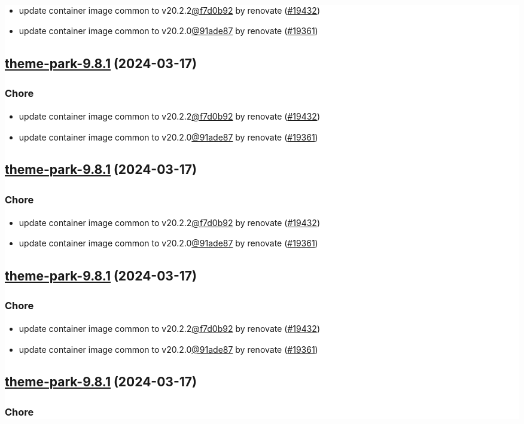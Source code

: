 

- update container image common to v20.2.2[@f7d0b92](https://github.com/f7d0b92) by renovate ([#19432](https://github.com/truecharts/charts/issues/19432))

- update container image common to v20.2.0[@91ade87](https://github.com/91ade87) by renovate ([#19361](https://github.com/truecharts/charts/issues/19361))


## [theme-park-9.8.1](https://github.com/truecharts/charts/compare/theme-park-9.7.0...theme-park-9.8.1) (2024-03-17)

### Chore



- update container image common to v20.2.2[@f7d0b92](https://github.com/f7d0b92) by renovate ([#19432](https://github.com/truecharts/charts/issues/19432))

- update container image common to v20.2.0[@91ade87](https://github.com/91ade87) by renovate ([#19361](https://github.com/truecharts/charts/issues/19361))


## [theme-park-9.8.1](https://github.com/truecharts/charts/compare/theme-park-9.7.0...theme-park-9.8.1) (2024-03-17)

### Chore



- update container image common to v20.2.2[@f7d0b92](https://github.com/f7d0b92) by renovate ([#19432](https://github.com/truecharts/charts/issues/19432))

- update container image common to v20.2.0[@91ade87](https://github.com/91ade87) by renovate ([#19361](https://github.com/truecharts/charts/issues/19361))


## [theme-park-9.8.1](https://github.com/truecharts/charts/compare/theme-park-9.7.0...theme-park-9.8.1) (2024-03-17)

### Chore



- update container image common to v20.2.2[@f7d0b92](https://github.com/f7d0b92) by renovate ([#19432](https://github.com/truecharts/charts/issues/19432))

- update container image common to v20.2.0[@91ade87](https://github.com/91ade87) by renovate ([#19361](https://github.com/truecharts/charts/issues/19361))


## [theme-park-9.8.1](https://github.com/truecharts/charts/compare/theme-park-9.7.0...theme-park-9.8.1) (2024-03-17)

### Chore
